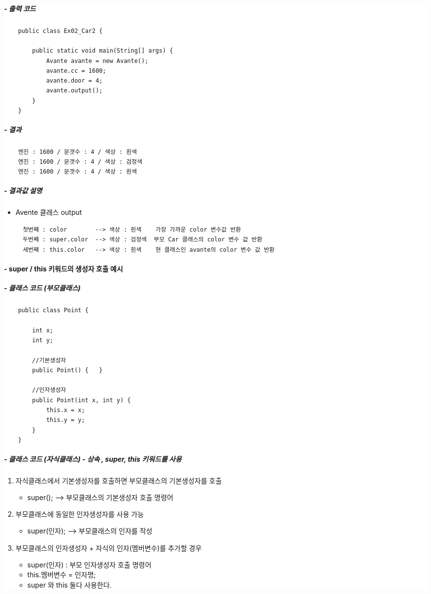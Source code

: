 ##### - 출력 코드

        public class Ex02_Car2 {

            public static void main(String[] args) {
                Avante avante = new Avante();
                avante.cc = 1600;
                avante.door = 4;
                avante.output();
            }
        }

##### - 결과

        엔진 : 1600 / 문갯수 : 4 / 색상 : 흰색
        엔진 : 1600 / 문갯수 : 4 / 색상 : 검정색
        엔진 : 1600 / 문갯수 : 4 / 색상 : 흰색

##### - 결과값 설명 

- Avente 클래스 output 

        첫번째 : color        --> 색상 : 흰색    가장 가까운 color 변수값 반환
        두번째 : super.color  --> 색상 : 검정색  부모 Car 클래스의 color 변수 값 반환
        세번째 : this.color   --> 색상 : 흰색    현 클래스인 avante의 color 변수 값 반환



#### - super / this 키워드의 생성자 호출 예시

##### - 클래스 코드 (부모클래스)

        public class Point {

            int x;
            int y;
            
            //기본생성자
            public Point() {   }
            
            //인자생성자
            public Point(int x, int y) {
                this.x = x;
                this.y = y;
            }
        }

##### - 클래스 코드 (자식클래스) - 상속 , super, this 키워드를 사용
1. 자식클래스에서 기본생성자를 호출하면 부모클래스의 기본생성자를 호출
    - super(); --> 부모클래스의 기본생성자 호출 명령어  
    
2. 부모클래스에 동일한 인자생성자를 사용 가능
    - super(인자); --> 부모클래스의 인자를 작성

3. 부모클래스의 인자생성자 + 자식의 인자(멤버변수)를 추가할 경우
    - super(인자) : 부모 인자생성자 호출 명령어 
    - this.멤버변수 = 인자명; 
    - super 와 this 둘다 사용한다.
